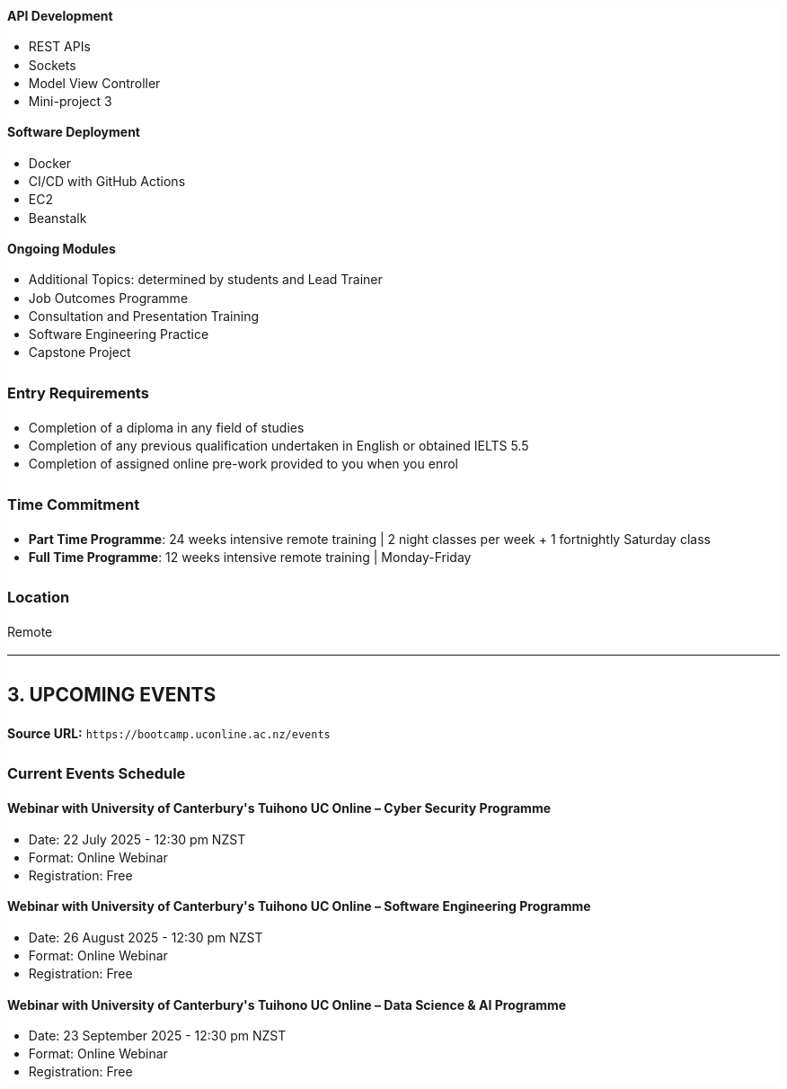 **API Development**
- REST APIs
- Sockets
- Model View Controller
- Mini-project 3

**Software Deployment**
- Docker
- CI/CD with GitHub Actions
- EC2
- Beanstalk

**Ongoing Modules**
- Additional Topics: determined by students and Lead Trainer
- Job Outcomes Programme
- Consultation and Presentation Training
- Software Engineering Practice
- Capstone Project

### Entry Requirements
- Completion of a diploma in any field of studies
- Completion of any previous qualification undertaken in English or obtained IELTS 5.5
- Completion of assigned online pre-work provided to you when you enrol

### Time Commitment
- **Part Time Programme**: 24 weeks intensive remote training | 2 night classes per week + 1 fortnightly Saturday class
- **Full Time Programme**: 12 weeks intensive remote training | Monday-Friday

### Location
Remote

---

## 3. UPCOMING EVENTS
**Source URL:** `https://bootcamp.uconline.ac.nz/events`

### Current Events Schedule

**Webinar with University of Canterbury's Tuihono UC Online – Cyber Security Programme**
- Date: 22 July 2025 - 12:30 pm NZST
- Format: Online Webinar
- Registration: Free

**Webinar with University of Canterbury's Tuihono UC Online – Software Engineering Programme**
- Date: 26 August 2025 - 12:30 pm NZST
- Format: Online Webinar
- Registration: Free

**Webinar with University of Canterbury's Tuihono UC Online – Data Science & AI Programme**
- Date: 23 September 2025 - 12:30 pm NZST
- Format: Online Webinar
- Registration: Free
